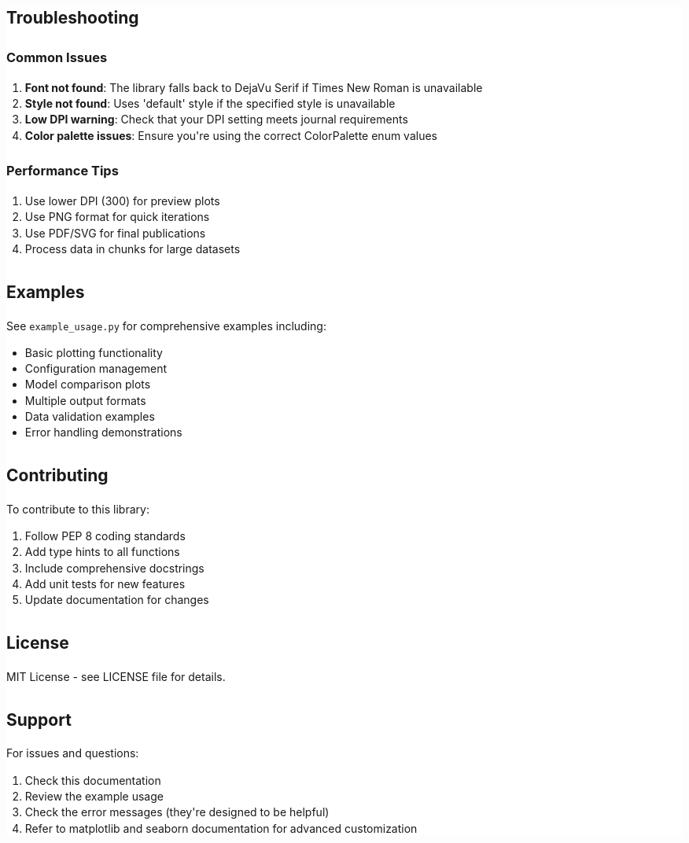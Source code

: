 ## Troubleshooting

### Common Issues

1. **Font not found**: The library falls back to DejaVu Serif if Times New Roman is unavailable
2. **Style not found**: Uses 'default' style if the specified style is unavailable
3. **Low DPI warning**: Check that your DPI setting meets journal requirements
4. **Color palette issues**: Ensure you're using the correct ColorPalette enum values

### Performance Tips

1. Use lower DPI (300) for preview plots
2. Use PNG format for quick iterations
3. Use PDF/SVG for final publications
4. Process data in chunks for large datasets

## Examples

See `example_usage.py` for comprehensive examples including:

- Basic plotting functionality
- Configuration management
- Model comparison plots
- Multiple output formats
- Data validation examples
- Error handling demonstrations

## Contributing

To contribute to this library:

1. Follow PEP 8 coding standards
2. Add type hints to all functions
3. Include comprehensive docstrings
4. Add unit tests for new features
5. Update documentation for changes

## License

MIT License - see LICENSE file for details.

## Support

For issues and questions:
1. Check this documentation
2. Review the example usage
3. Check the error messages (they're designed to be helpful)
4. Refer to matplotlib and seaborn documentation for advanced customization